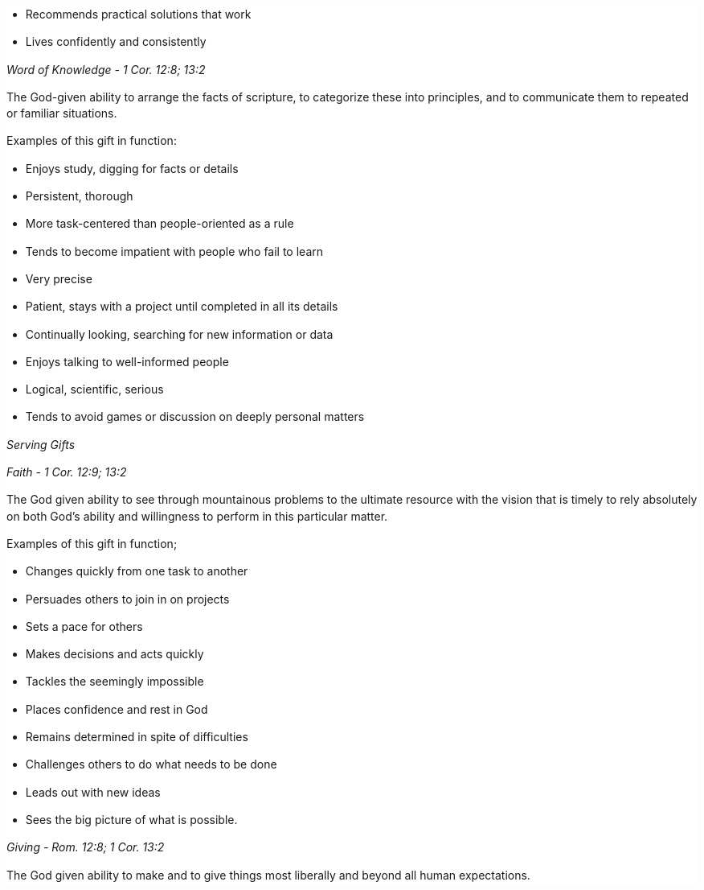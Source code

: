 * Recommends practical solutions that work

* Lives confidently and consistently

_Word of Knowledge - 1 Cor. 12:8; 13:2_

The God-given ability to arrange the facts of scripture, to categorize these into principles, and to communicate them to repeated or familiar situations.

Examples of this gift in function:

* Enjoys study, digging for facts or details

* Persistent, thorough

*  More task-centered than people-oriented as a rule

* Tends to become impatient with people who fail to learn

* Very precise

* Patient, stays with a project until completed in all its details

* Continually looking, searching for new information or data

* Enjoys talking to well-informed people

* Logical, scientific, serious

* Tends to avoid games or discussion on deeply personal matters

*_Serving Gifts_*

_Faith - 1 Cor. 12:9; 13:2_

The God given ability to see through mountainous problems to the ultimate resource with the vision that is timely to rely absolutely on both God’s ability and willingness to perform in this particular matter.

Examples of this gift in function;

* Changes quickly from one task to another

* Persuades others to join in on projects

* Sets a pace for others

* Makes decisions and acts quickly

* Tackles the seemingly impossible

* Places confidence and rest in God

* Remains determined in spite of difficulties

* Challenges others to do what needs to be done

* Leads out with new ideas

* Sees the big picture of what is possible.

_Giving - Rom. 12:8; 1 Cor. 13:2_

The God given ability to make and to give things most liberally and beyond all human expectations.
